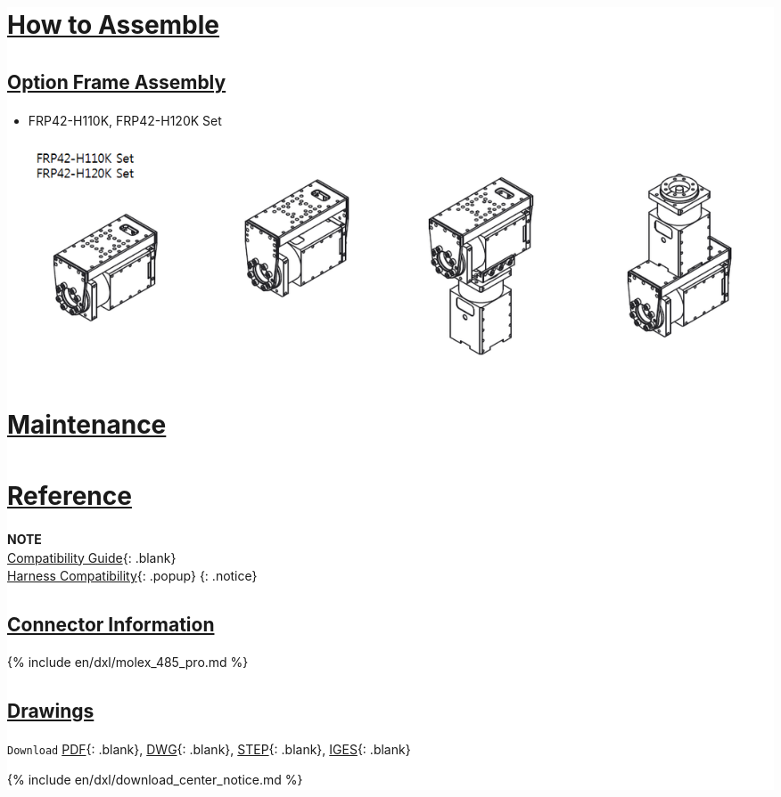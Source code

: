 

# [How to Assemble](#how-to-assemble)

## [Option Frame Assembly](#option-frame-assembly)

+ FRP42-H110K, FRP42-H120K Set

  ![](/assets/images/dxl/pro/frp42-h110k-h120k.png)

# [Maintenance](#maintenance)

# [Reference](#reference)

**NOTE**  
[Compatibility Guide]{: .blank}  
[Harness Compatibility]{: .popup}
{: .notice}

## [Connector Information](#connector-information)

{% include en/dxl/molex_485_pro.md %}

## [Drawings](#drawings)
`Download` [PDF]{: .blank}, [DWG]{: .blank}, [STEP]{: .blank}, [IGES]{: .blank}

{% include en/dxl/download_center_notice.md %}

[PDF]: http://en.robotis.com/service/download.php?no=536
[DWG]: http://en.robotis.com/service/download.php?no=535
[STEP]: http://en.robotis.com/service/download.php?no=537
[IGES]: http://en.robotis.com/service/download.php?no=538
[Compatibility Guide]: http://en.robotis.com/service/compatibility_table.php?cate=dpro
[Torque Enable(562)]: #torque-enable562
[Goal Acceleration(606)]: #goal-acceleration606
[Goal Velocity(600)]: #goal-velocity600
[Harness Compatibility]: /assets/images/dxl/cable_compatibility.png


[Protocol]: /docs/en/dxl/protocol2/#reboot